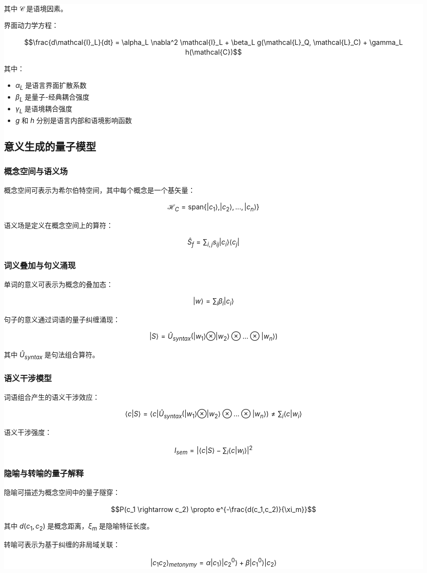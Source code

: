其中 $\mathcal{C}$ 是语境因素。

界面动力学方程：

$$\frac{d\mathcal{I}_L}{dt} = \alpha_L \nabla^2 \mathcal{I}_L + \beta_L g(\mathcal{L}_Q, \mathcal{L}_C) + \gamma_L h(\mathcal{C})$$

其中：
- $\alpha_L$ 是语言界面扩散系数
- $\beta_L$ 是量子-经典耦合强度
- $\gamma_L$ 是语境耦合强度
- $g$ 和 $h$ 分别是语言内部和语境影响函数

## 意义生成的量子模型

### 概念空间与语义场

概念空间可表示为希尔伯特空间，其中每个概念是一个基矢量：

$$\mathcal{H}_C = \text{span}\{|c_1\rangle, |c_2\rangle, ..., |c_n\rangle\}$$

语义场是定义在概念空间上的算符：

$$\hat{S}_f = \sum_{i,j} s_{ij} |c_i\rangle\langle c_j|$$

### 词义叠加与句义涌现

单词的意义可表示为概念的叠加态：

$$|w\rangle = \sum_i \beta_i |c_i\rangle$$

句子的意义通过词语的量子纠缠涌现：

$$|S\rangle = \hat{U}_{syntax}(|w_1\rangle \otimes |w_2\rangle \otimes ... \otimes |w_n\rangle)$$

其中 $\hat{U}_{syntax}$ 是句法组合算符。

### 语义干涉模型

词语组合产生的语义干涉效应：

$$\langle c|S\rangle = \langle c|\hat{U}_{syntax}(|w_1\rangle \otimes |w_2\rangle \otimes ... \otimes |w_n\rangle) \neq \sum_i \langle c|w_i\rangle$$

语义干涉强度：

$$I_{sem} = \left|\langle c|S\rangle - \sum_i \langle c|w_i\rangle\right|^2$$

### 隐喻与转喻的量子解释

隐喻可描述为概念空间中的量子隧穿：

$$P(c_1 \rightarrow c_2) \propto e^{-\frac{d(c_1,c_2)}{\xi_m}}$$

其中 $d(c_1,c_2)$ 是概念距离，$\xi_m$ 是隐喻特征长度。

转喻可表示为基于纠缠的非局域关联：

$$|c_1 c_2\rangle_{metonymy} = \alpha|c_1\rangle|c_2^0\rangle + \beta|c_1^0\rangle|c_2\rangle$$
